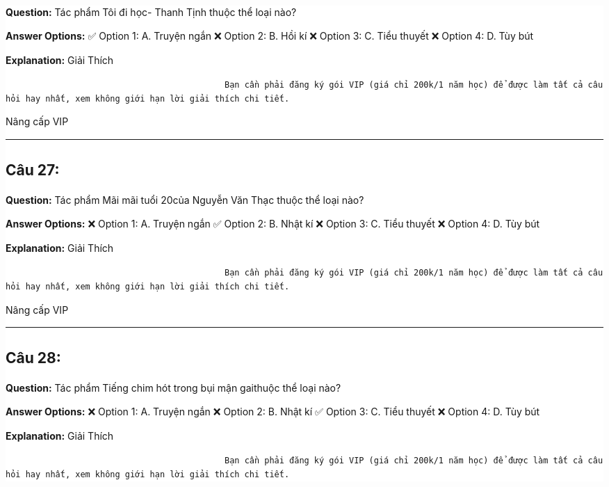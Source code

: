 **Question:** Tác phẩm Tôi đi học- Thanh Tịnh thuộc thể loại nào?

**Answer Options:**
✅ Option 1: A. Truyện ngắn
❌ Option 2: B. Hồi kí
❌ Option 3: C. Tiểu thuyết
❌ Option 4: D. Tùy bút

**Explanation:** Giải Thích




                                                Bạn cần phải đăng ký gói VIP (giá chỉ 200k/1 năm học) để được làm tất cả câu hỏi hay nhất, xem không giới hạn lời giải thích chi tiết.
                                            

Nâng cấp VIP

---

## Câu 27:

**Question:** Tác phẩm Mãi mãi tuổi 20của Nguyễn Văn Thạc thuộc thể loại nào?

**Answer Options:**
❌ Option 1: A. Truyện ngắn
✅ Option 2: B. Nhật kí
❌ Option 3: C. Tiểu thuyết
❌ Option 4: D. Tùy bút

**Explanation:** Giải Thích




                                                Bạn cần phải đăng ký gói VIP (giá chỉ 200k/1 năm học) để được làm tất cả câu hỏi hay nhất, xem không giới hạn lời giải thích chi tiết.
                                            

Nâng cấp VIP

---

## Câu 28:

**Question:** Tác phẩm Tiếng chim hót trong bụi mận gaithuộc thể loại nào?

**Answer Options:**
❌ Option 1: A. Truyện ngắn
❌ Option 2: B. Nhật kí
✅ Option 3: C. Tiểu thuyết
❌ Option 4: D. Tùy bút

**Explanation:** Giải Thích




                                                Bạn cần phải đăng ký gói VIP (giá chỉ 200k/1 năm học) để được làm tất cả câu hỏi hay nhất, xem không giới hạn lời giải thích chi tiết.
                                            
